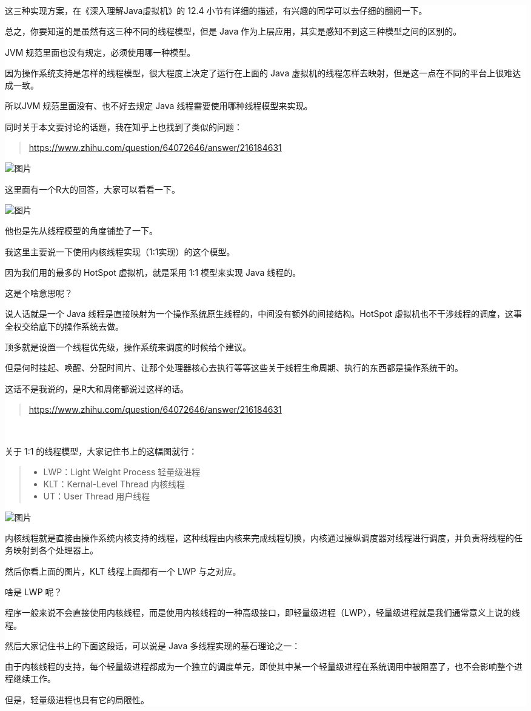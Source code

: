 这三种实现方案，在《深入理解Java虚拟机》的 12.4 小节有详细的描述，有兴趣的同学可以去仔细的翻阅一下。

总之，你要知道的是虽然有这三种不同的线程模型，但是 Java 作为上层应用，其实是感知不到这三种模型之间的区别的。

JVM 规范里面也没有规定，必须使用哪一种模型。

因为操作系统支持是怎样的线程模型，很大程度上决定了运行在上面的 Java 虚拟机的线程怎样去映射，但是这一点在不同的平台上很难达成一致。

所以JVM 规范里面没有、也不好去规定 Java 线程需要使用哪种线程模型来实现。

同时关于本文要讨论的话题，我在知乎上也找到了类似的问题：

> https://www.zhihu.com/question/64072646/answer/216184631

![图片](https://mmbiz.qpic.cn/mmbiz_png/ELQw2WCMgt1IPGg5VficKm4Vg8icUEhxpkH9LFZcEYk87PLLBBPJQcCTj5qgvdK1GQ3MJyldGK4jRibeVwb2H8chg/640?wx_fmt=png&tp=webp&wxfrom=5&wx_lazy=1&wx_co=1)

这里面有一个R大的回答，大家可以看看一下。

![图片](https://mmbiz.qpic.cn/mmbiz_png/ELQw2WCMgt1IPGg5VficKm4Vg8icUEhxpkLv4sIVUTAsoibriaQQJf3dGsoLwZAbdfNM2hIccaDiaggQKepiblVjpupQ/640?wx_fmt=png&tp=webp&wxfrom=5&wx_lazy=1&wx_co=1)

他也是先从线程模型的角度铺垫了一下。

我这里主要说一下使用内核线程实现（1:1实现）的这个模型。

因为我们用的最多的 HotSpot 虚拟机，就是采用 1:1 模型来实现 Java 线程的。

这是个啥意思呢？

说人话就是一个 Java 线程是直接映射为一个操作系统原生线程的，中间没有额外的间接结构。HotSpot 虚拟机也不干涉线程的调度，这事全权交给底下的操作系统去做。

顶多就是设置一个线程优先级，操作系统来调度的时候给个建议。

但是何时挂起、唤醒、分配时间片、让那个处理器核心去执行等等这些关于线程生命周期、执行的东西都是操作系统干的。

这话不是我说的，是R大和周佬都说过这样的话。

> https://www.zhihu.com/question/64072646/answer/216184631

![图片](data:image/gif;base64,iVBORw0KGgoAAAANSUhEUgAAAAEAAAABCAYAAAAfFcSJAAAADUlEQVQImWNgYGBgAAAABQABh6FO1AAAAABJRU5ErkJggg==)

关于 1:1 的线程模型，大家记住书上的这幅图就行：

> - LWP：Light Weight Process 轻量级进程
> - KLT：Kernal-Level Thread 内核线程
> - UT：User Thread 用户线程

![图片](https://mmbiz.qpic.cn/mmbiz_png/ELQw2WCMgt1IPGg5VficKm4Vg8icUEhxpkpF2CaHow93aFPRpjNfx8TpVgiaPjR4H695KZLO6IO2A5xWRicEbkhGrA/640?wx_fmt=png&tp=webp&wxfrom=5&wx_lazy=1&wx_co=1)

内核线程就是直接由操作系统内核支持的线程，这种线程由内核来完成线程切换，内核通过操纵调度器对线程进行调度，并负责将线程的任务映射到各个处理器上。

然后你看上面的图片，KLT 线程上面都有一个 LWP 与之对应。

啥是 LWP 呢？

程序一般来说不会直接使用内核线程，而是使用内核线程的一种高级接口，即轻量级进程（LWP），轻量级进程就是我们通常意义上说的线程。

然后大家记住书上的下面这段话，可以说是 Java 多线程实现的基石理论之一：

由于内核线程的支持，每个轻量级进程都成为一个独立的调度单元，即使其中某一个轻量级进程在系统调用中被阻塞了，也不会影响整个进程继续工作。

但是，轻量级进程也具有它的局限性。
